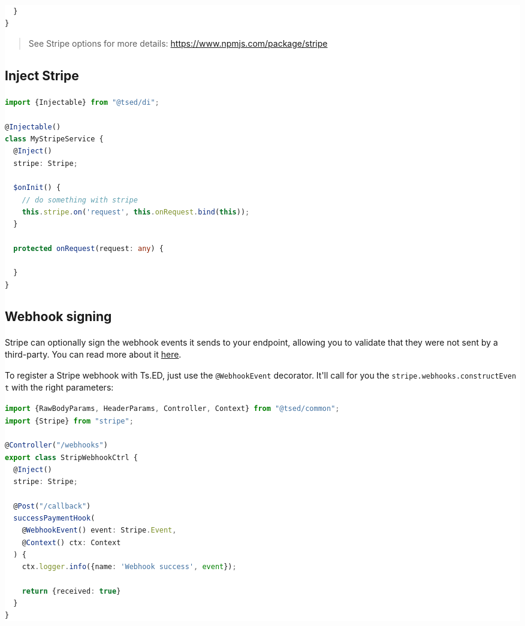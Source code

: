 ```typescript
  }
}
```
> See Stripe options for more details: https://www.npmjs.com/package/stripe

## Inject Stripe 

```typescript
import {Injectable} from "@tsed/di";

@Injectable()
class MyStripeService {
  @Inject()
  stripe: Stripe;
  
  $onInit() {
    // do something with stripe
    this.stripe.on('request', this.onRequest.bind(this));
  }
 
  protected onRequest(request: any) {
  
  }
}
```

## Webhook signing

Stripe can optionally sign the webhook events it sends to your endpoint, allowing you to validate that they were not sent by a third-party. You can read more about it [here](https://stripe.com/docs/webhooks#signatures).

To register a Stripe webhook with Ts.ED, just use the `@WebhookEvent` decorator. It'll call for you the `stripe.webhooks.constructEvent` with the right parameters:
 
```typescript
import {RawBodyParams, HeaderParams, Controller, Context} from "@tsed/common";
import {Stripe} from "stripe";

@Controller("/webhooks")
export class StripWebhookCtrl {
  @Inject()
  stripe: Stripe;
  
  @Post("/callback")
  successPaymentHook(
    @WebhookEvent() event: Stripe.Event,
    @Context() ctx: Context
  ) {
    ctx.logger.info({name: 'Webhook success', event});
   
    return {received: true}
  }
}
```
